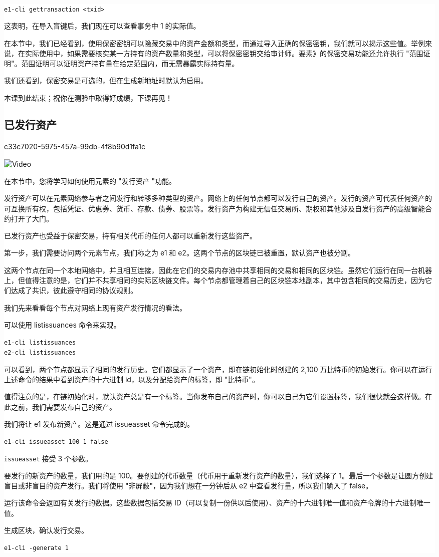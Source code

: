 ```
e1-cli gettransaction <txid>
```

这表明，在导入盲键后，我们现在可以查看事务中 1 的实际值。

在本节中，我们已经看到，使用保密密钥可以隐藏交易中的资产金额和类型，而通过导入正确的保密密钥，我们就可以揭示这些值。举例来说，在实际使用中，如果需要核实某一方持有的资产数量和类型，可以将保密密钥交给审计师。要素》的保密交易功能还允许执行 "范围证明"。范围证明可以证明资产持有量在给定范围内，而无需暴露实际持有量。

我们还看到，保密交易是可选的，但在生成新地址时默认为启用。

本课到此结束；祝你在测验中取得好成绩，下课再见！

## 已发行资产

<chapterId>c33c7020-5975-457a-99db-4f8b90d1fa1c</chapterId>

![Video](https://youtu.be/XnY4WZUNSs4?si=dG8I5OoSh_0EBdvL)

在本节中，您将学习如何使用元素的 "发行资产 "功能。

发行资产可以在元素网络参与者之间发行和转移多种类型的资产。网络上的任何节点都可以发行自己的资产。发行的资产可代表任何资产的可互换所有权，包括凭证、优惠券、货币、存款、债券、股票等。发行资产为构建无信任交易所、期权和其他涉及自发行资产的高级智能合约打开了大门。

已发行资产也受益于保密交易，持有相关代币的任何人都可以重新发行这些资产。

第一步，我们需要访问两个元素节点，我们称之为 e1 和 e2。这两个节点的区块链已被重置，默认资产也被分割。

这两个节点在同一个本地网络中，并且相互连接，因此在它们的交易内存池中共享相同的交易和相同的区块链。虽然它们运行在同一台机器上，但值得注意的是，它们并不共享相同的实际区块链文件。每个节点都管理着自己的区块链本地副本，其中包含相同的交易历史，因为它们达成了共识，彼此遵守相同的协议规则。

我们先来看看每个节点对网络上现有资产发行情况的看法。

可以使用 listissuances 命令来实现。

```
e1-cli listissuances
e2-cli listissuances
```

可以看到，两个节点都显示了相同的发行历史。它们都显示了一个资产，即在链初始化时创建的 2,100 万比特币的初始发行。你可以在运行上述命令的结果中看到资产的十六进制 id，以及分配给资产的标签，即 "比特币"。

值得注意的是，在链初始化时，默认资产总是有一个标签。当你发布自己的资产时，你可以自己为它们设置标签，我们很快就会这样做。在此之前，我们需要发布自己的资产。

我们将让 e1 发布新资产。这是通过 issueasset 命令完成的。

```
e1-cli issueasset 100 1 false
```

`issueasset` 接受 3 个参数。

要发行的新资产的数量，我们用的是 100。要创建的代币数量（代币用于重新发行资产的数量），我们选择了 1。最后一个参数是让圆方创建盲目或非盲目的资产发行。我们将使用 "非屏蔽"，因为我们想在一分钟后从 e2 中查看发行量，所以我们输入了 false。

运行该命令会返回有关发行的数据。这些数据包括交易 ID（可以复制一份供以后使用）、资产的十六进制唯一值和资产令牌的十六进制唯一值。

生成区块，确认发行交易。

```
e1-cli -generate 1
```
